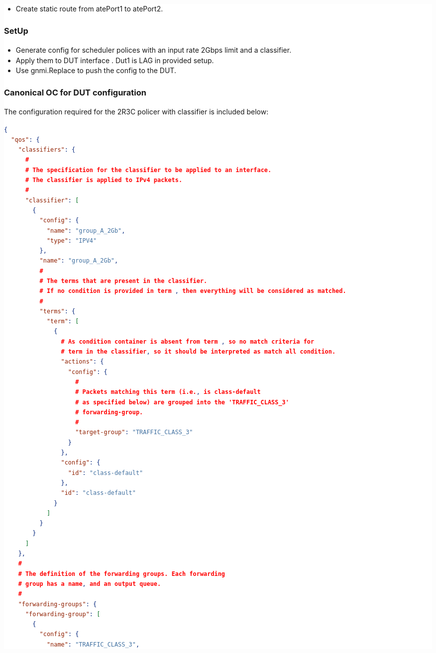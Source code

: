 * Create static route from atePort1 to atePort2.

### SetUp

* Generate config for scheduler polices with an input rate 2Gbps limit and a classifier.
* Apply them to DUT interface . Dut1 is LAG in provided setup.
* Use gnmi.Replace to push the config to the DUT.

### Canonical OC for DUT configuration

The configuration required for the 2R3C policer with classifier is included below:

```json
{
  "qos": {
    "classifiers": {
      #
      # The specification for the classifier to be applied to an interface.
      # The classifier is applied to IPv4 packets.
      #
      "classifier": [
        {
          "config": {
            "name": "group_A_2Gb",
            "type": "IPV4"
          },
          "name": "group_A_2Gb",
          #
          # The terms that are present in the classifier.
          # If no condition is provided in term , then everything will be considered as matched.
          #
          "terms": {
            "term": [
              {
                # As condition container is absent from term , so no match criteria for 
                # term in the classifier, so it should be interpreted as match all condition.
                "actions": {
                  "config": {
                    #
                    # Packets matching this term (i.e., is class-default
                    # as specified below) are grouped into the 'TRAFFIC_CLASS_3'
                    # forwarding-group.
                    #
                    "target-group": "TRAFFIC_CLASS_3"
                  }
                },
                "config": {
                  "id": "class-default"
                },
                "id": "class-default"
              }
            ]
          }
        }
      ]
    },
    #
    # The definition of the forwarding groups. Each forwarding
    # group has a name, and an output queue.
    #
    "forwarding-groups": {
      "forwarding-group": [
        {
          "config": {
            "name": "TRAFFIC_CLASS_3",
```